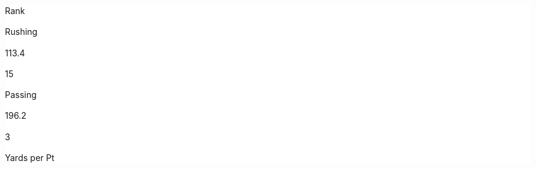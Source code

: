 </th>

<th style="text-align:right;">

Rank

</th>

</tr>

</thead>

<tbody>

<tr>

<td style="text-align:left;">

Rushing

</td>

<td style="text-align:right;">

113.4

</td>

<td style="text-align:right;">

15

</td>

</tr>

<tr>

<td style="text-align:left;">

Passing

</td>

<td style="text-align:right;">

196.2

</td>

<td style="text-align:right;">

3

</td>

</tr>

<tr>

<td style="text-align:left;">

Yards per Pt

</td>
